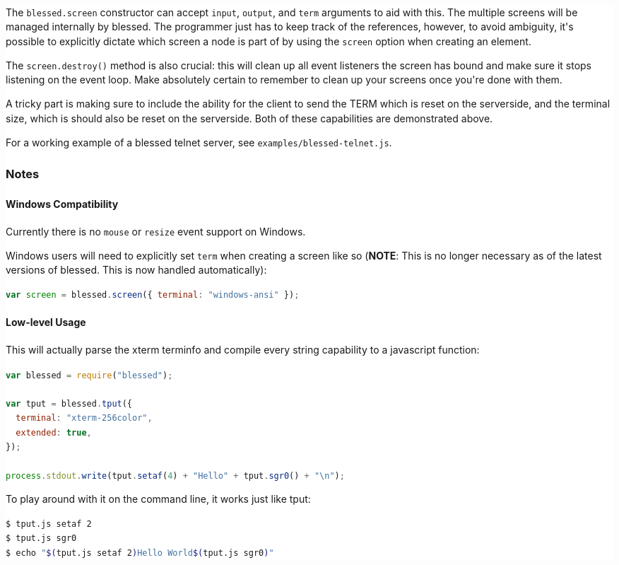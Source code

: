 
The `blessed.screen` constructor can accept `input`, `output`, and `term`
arguments to aid with this. The multiple screens will be managed internally by
blessed. The programmer just has to keep track of the references, however, to
avoid ambiguity, it's possible to explicitly dictate which screen a node is
part of by using the `screen` option when creating an element.

The `screen.destroy()` method is also crucial: this will clean up all event
listeners the screen has bound and make sure it stops listening on the event
loop. Make absolutely certain to remember to clean up your screens once you're
done with them.

A tricky part is making sure to include the ability for the client to send the
TERM which is reset on the serverside, and the terminal size, which is should
also be reset on the serverside. Both of these capabilities are demonstrated
above.

For a working example of a blessed telnet server, see
`examples/blessed-telnet.js`.

### Notes

#### Windows Compatibility

Currently there is no `mouse` or `resize` event support on Windows.

Windows users will need to explicitly set `term` when creating a screen like so
(**NOTE**: This is no longer necessary as of the latest versions of blessed.
This is now handled automatically):

```js
var screen = blessed.screen({ terminal: "windows-ansi" });
```

#### Low-level Usage

This will actually parse the xterm terminfo and compile every
string capability to a javascript function:

```js
var blessed = require("blessed");

var tput = blessed.tput({
  terminal: "xterm-256color",
  extended: true,
});

process.stdout.write(tput.setaf(4) + "Hello" + tput.sgr0() + "\n");
```

To play around with it on the command line, it works just like tput:

```bash
$ tput.js setaf 2
$ tput.js sgr0
$ echo "$(tput.js setaf 2)Hello World$(tput.js sgr0)"
```
